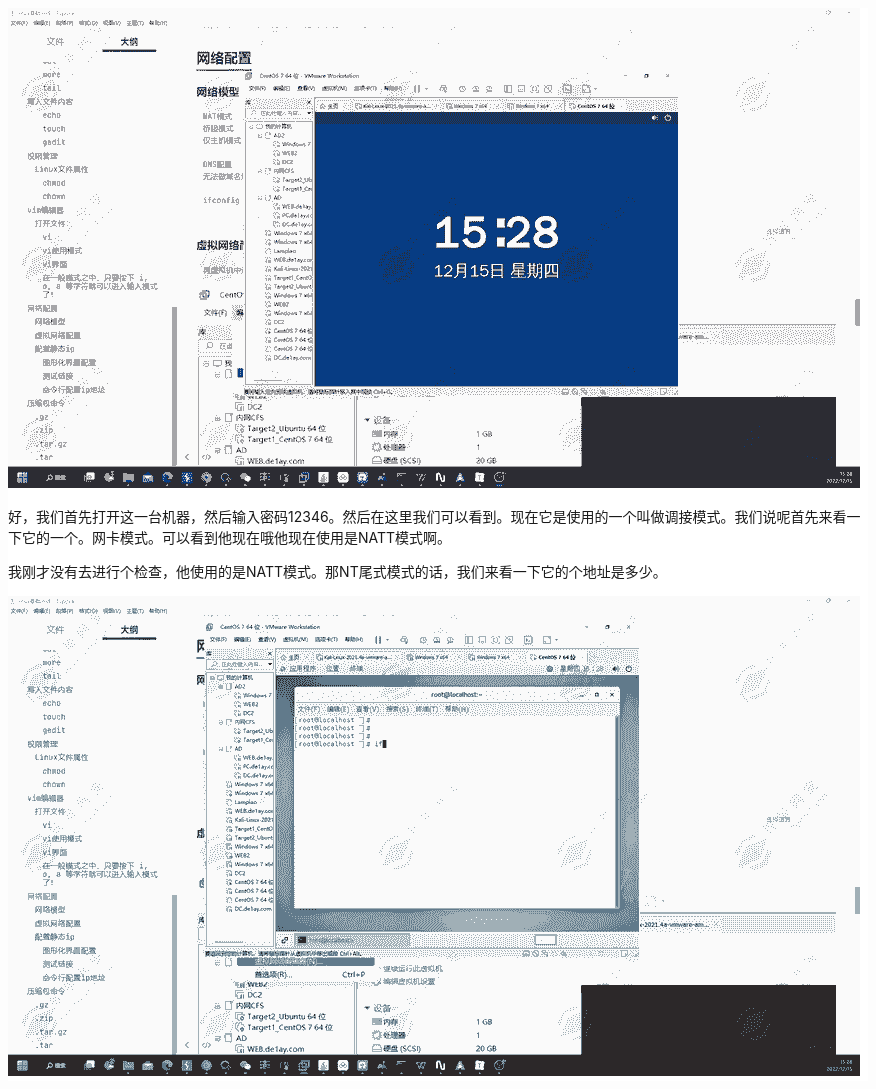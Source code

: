 ![](img/cf09962fbfff31421c0ea2e6c6c491e6_3.png)

好，我们首先打开这一台机器，然后输入密码12346。然后在这里我们可以看到。现在它是使用的一个叫做调接模式。我们说呢首先来看一下它的一个。网卡模式。可以看到他现在哦他现在使用是NATT模式啊。

我刚才没有去进行个检查，他使用的是NATT模式。那NT尾式模式的话，我们来看一下它的个地址是多少。

![](img/cf09962fbfff31421c0ea2e6c6c491e6_5.png)

